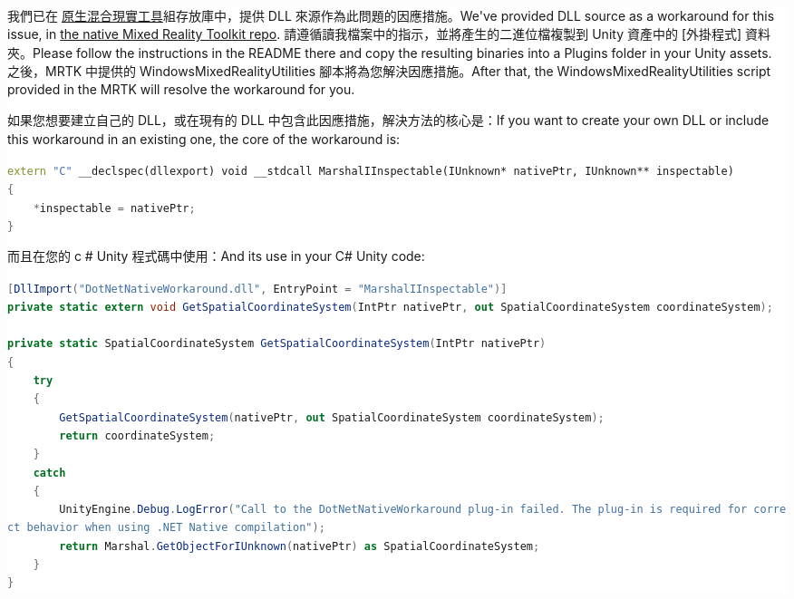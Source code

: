 <span data-ttu-id="c7f0f-160">我們已在 [原生混合現實工具](https://github.com/microsoft/MixedRealityToolkit/tree/master/DotNetNativeWorkaround)組存放庫中，提供 DLL 來源作為此問題的因應措施。</span><span class="sxs-lookup"><span data-stu-id="c7f0f-160">We've provided DLL source as a workaround for this issue, in [the native Mixed Reality Toolkit repo](https://github.com/microsoft/MixedRealityToolkit/tree/master/DotNetNativeWorkaround).</span></span> <span data-ttu-id="c7f0f-161">請遵循讀我檔案中的指示，並將產生的二進位檔複製到 Unity 資產中的 [外掛程式] 資料夾。</span><span class="sxs-lookup"><span data-stu-id="c7f0f-161">Please follow the instructions in the README there and copy the resulting binaries into a Plugins folder in your Unity assets.</span></span> <span data-ttu-id="c7f0f-162">之後，MRTK 中提供的 WindowsMixedRealityUtilities 腳本將為您解決因應措施。</span><span class="sxs-lookup"><span data-stu-id="c7f0f-162">After that, the WindowsMixedRealityUtilities script provided in the MRTK will resolve the workaround for you.</span></span>

<span data-ttu-id="c7f0f-163">如果您想要建立自己的 DLL，或在現有的 DLL 中包含此因應措施，解決方法的核心是：</span><span class="sxs-lookup"><span data-stu-id="c7f0f-163">If you want to create your own DLL or include this workaround in an existing one, the core of the workaround is:</span></span>

```c++
extern "C" __declspec(dllexport) void __stdcall MarshalIInspectable(IUnknown* nativePtr, IUnknown** inspectable)
{
    *inspectable = nativePtr;
}
```

<span data-ttu-id="c7f0f-164">而且在您的 c # Unity 程式碼中使用：</span><span class="sxs-lookup"><span data-stu-id="c7f0f-164">And its use in your C# Unity code:</span></span>

```c#
[DllImport("DotNetNativeWorkaround.dll", EntryPoint = "MarshalIInspectable")]
private static extern void GetSpatialCoordinateSystem(IntPtr nativePtr, out SpatialCoordinateSystem coordinateSystem);

private static SpatialCoordinateSystem GetSpatialCoordinateSystem(IntPtr nativePtr)
{
    try
    {
        GetSpatialCoordinateSystem(nativePtr, out SpatialCoordinateSystem coordinateSystem);
        return coordinateSystem;
    }
    catch
    {
        UnityEngine.Debug.LogError("Call to the DotNetNativeWorkaround plug-in failed. The plug-in is required for correct behavior when using .NET Native compilation");
        return Marshal.GetObjectForIUnknown(nativePtr) as SpatialCoordinateSystem;
    }
}
```
